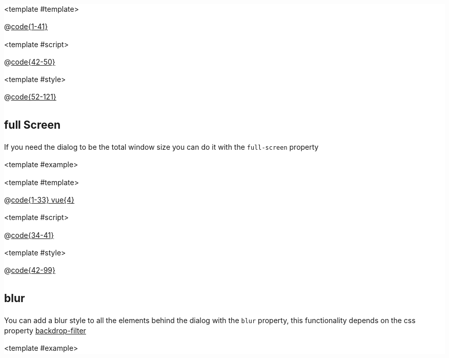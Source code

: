 <template #template>

@[code{1-41}](../../.vuepress/components/dialog/nested.vue)

</template>

<template #script>

@[code{42-50}](../../.vuepress/components/dialog/nested.vue)

</template>

<template #style>

@[code{52-121}](../../.vuepress/components/dialog/nested.vue)

</template>

</card>

<card>

## full Screen

If you need the dialog to be the total window size you can do it with the `full-screen` property

<template #example>
  <dialog-fullScreen />
</template>

<template #template>

@[code{1-33} vue{4}](../../.vuepress/components/dialog/fullScreen.vue)

</template>

<template #script>

@[code{34-41}](../../.vuepress/components/dialog/fullScreen.vue)

</template>

<template #style>

@[code{42-99}](../../.vuepress/components/dialog/fullScreen.vue)

</template>

</card>

<card>

## blur

You can add a blur style to all the elements behind the dialog with the `blur` property, this functionality depends on the css property [backdrop-filter](https://caniuse.com/#feat=css-backdrop-filter)

<template #example>
  <dialog-blur />
</template>
